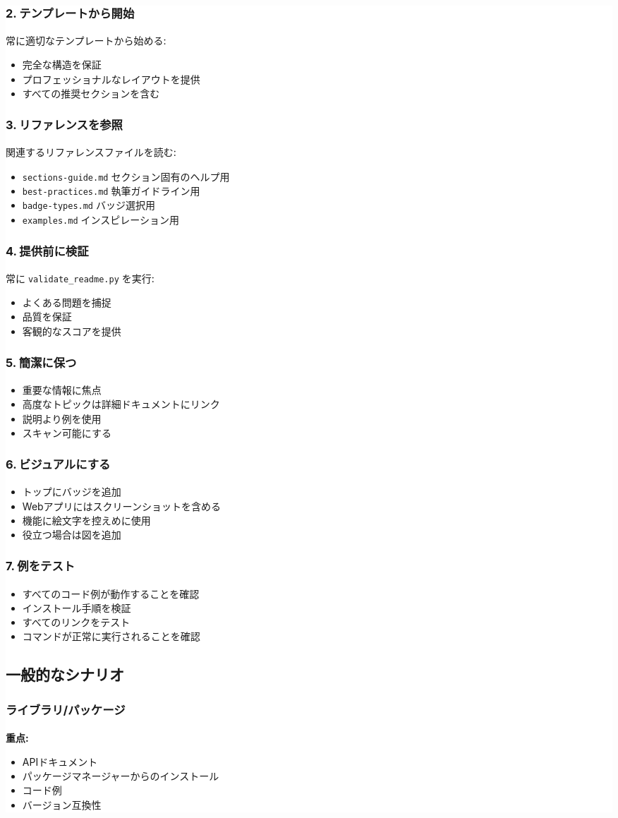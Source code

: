 ### 2. テンプレートから開始

常に適切なテンプレートから始める:
- 完全な構造を保証
- プロフェッショナルなレイアウトを提供
- すべての推奨セクションを含む

### 3. リファレンスを参照

関連するリファレンスファイルを読む:
- `sections-guide.md` セクション固有のヘルプ用
- `best-practices.md` 執筆ガイドライン用
- `badge-types.md` バッジ選択用
- `examples.md` インスピレーション用

### 4. 提供前に検証

常に `validate_readme.py` を実行:
- よくある問題を捕捉
- 品質を保証
- 客観的なスコアを提供

### 5. 簡潔に保つ

- 重要な情報に焦点
- 高度なトピックは詳細ドキュメントにリンク
- 説明より例を使用
- スキャン可能にする

### 6. ビジュアルにする

- トップにバッジを追加
- Webアプリにはスクリーンショットを含める
- 機能に絵文字を控えめに使用
- 役立つ場合は図を追加

### 7. 例をテスト

- すべてのコード例が動作することを確認
- インストール手順を検証
- すべてのリンクをテスト
- コマンドが正常に実行されることを確認

## 一般的なシナリオ

### ライブラリ/パッケージ

**重点:**
- APIドキュメント
- パッケージマネージャーからのインストール
- コード例
- バージョン互換性
